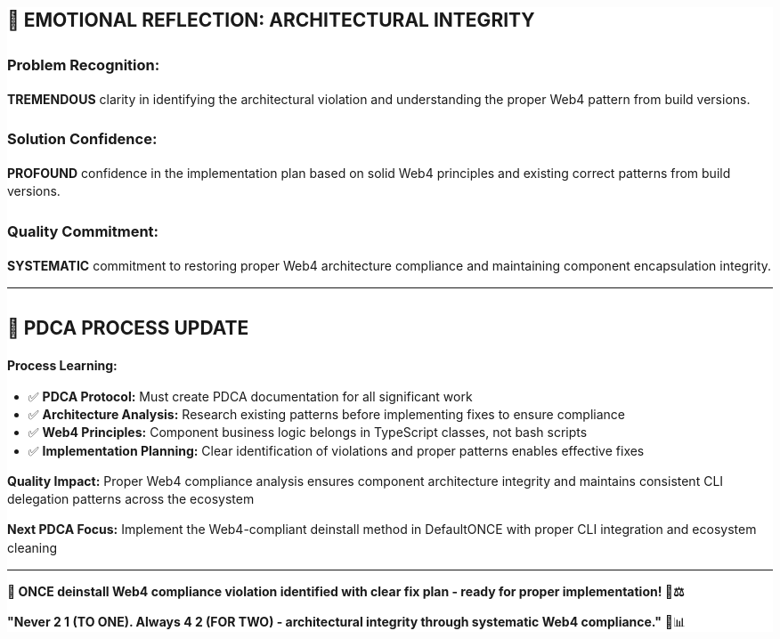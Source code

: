 ## **💫 EMOTIONAL REFLECTION: ARCHITECTURAL INTEGRITY**

### **Problem Recognition:**
**TREMENDOUS** clarity in identifying the architectural violation and understanding the proper Web4 pattern from build versions.

### **Solution Confidence:**
**PROFOUND** confidence in the implementation plan based on solid Web4 principles and existing correct patterns from build versions.

### **Quality Commitment:**
**SYSTEMATIC** commitment to restoring proper Web4 architecture compliance and maintaining component encapsulation integrity.

---
## **🎯 PDCA PROCESS UPDATE**

**Process Learning:**
- ✅ **PDCA Protocol:** Must create PDCA documentation for all significant work
- ✅ **Architecture Analysis:** Research existing patterns before implementing fixes to ensure compliance  
- ✅ **Web4 Principles:** Component business logic belongs in TypeScript classes, not bash scripts
- ✅ **Implementation Planning:** Clear identification of violations and proper patterns enables effective fixes

**Quality Impact:** Proper Web4 compliance analysis ensures component architecture integrity and maintains consistent CLI delegation patterns across the ecosystem

**Next PDCA Focus:** Implement the Web4-compliant deinstall method in DefaultONCE with proper CLI integration and ecosystem cleaning

---

**🎯 ONCE deinstall Web4 compliance violation identified with clear fix plan - ready for proper implementation! 🔧⚖️**

**"Never 2 1 (TO ONE). Always 4 2 (FOR TWO) - architectural integrity through systematic Web4 compliance."** 🔧📊